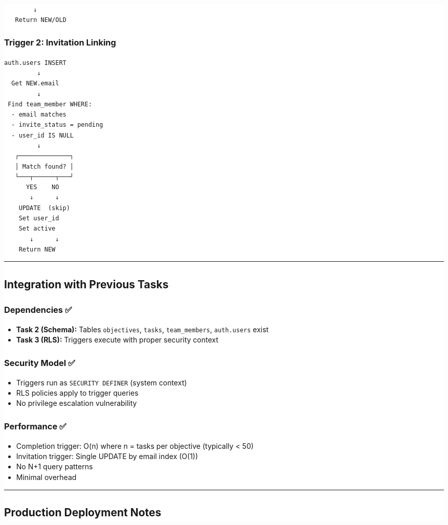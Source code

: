 ```
        ↓
   Return NEW/OLD
```

### Trigger 2: Invitation Linking

```
auth.users INSERT
         ↓
  Get NEW.email
         ↓
 Find team_member WHERE:
  - email matches
  - invite_status = pending
  - user_id IS NULL
         ↓
   ┌──────────────┐
   │ Match found? │
   └───┬──────┬───┘
      YES    NO
       ↓      ↓
    UPDATE  (skip)
    Set user_id
    Set active
       ↓      ↓
    Return NEW
```

---

## Integration with Previous Tasks

### Dependencies ✅
- **Task 2 (Schema):** Tables `objectives`, `tasks`, `team_members`, `auth.users` exist
- **Task 3 (RLS):** Triggers execute with proper security context

### Security Model ✅
- Triggers run as `SECURITY DEFINER` (system context)
- RLS policies apply to trigger queries
- No privilege escalation vulnerability

### Performance ✅
- Completion trigger: O(n) where n = tasks per objective (typically < 50)
- Invitation trigger: Single UPDATE by email index (O(1))
- No N+1 query patterns
- Minimal overhead

---

## Production Deployment Notes
